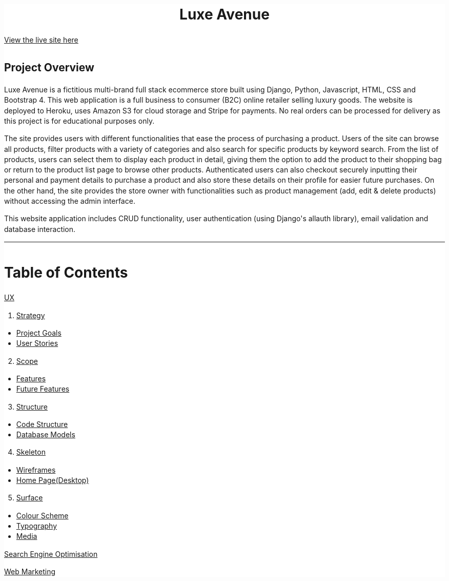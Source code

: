 # <div align="center">**Luxe Avenue**</div>

[View the live site here](https://luxeavenuecb.herokuapp.com) 

## **Project Overview**

Luxe Avenue is a fictitious multi-brand full stack ecommerce store built using Django, Python, Javascript, HTML, CSS and Bootstrap 4. This web application is a full business to consumer (B2C) online retailer selling luxury goods. The website is deployed to Heroku, uses Amazon S3 for cloud storage and Stripe for payments.  No real orders can be processed for delivery as this project is for educational purposes only.

The site provides users with different functionalities that ease the process of purchasing a product. Users of the site can browse all products, filter products with a variety of categories and also search for specific products by keyword search. From the list of products, users can select them to display each product in detail, giving them the option to add the product to their shopping bag or return to the product list page to browse other products. Authenticated users can also checkout securely inputting their personal and payment details to purchase a product and also store these details on their profile for easier future purchases. On the other hand, the site provides the store owner with functionalities such as product management (add, edit & delete products) without accessing the admin interface.

This website application includes CRUD functionality, user authentication (using Django's allauth library), email validation and database interaction.

------

 # **Table of Contents**

[UX](#ux)

   1. [Strategy](#strategy)
   * [Project Goals](#project-goals)
   * [User Stories](#user-stories)
   2. [Scope](#scope)
   * [Features](#features)
   * [Future Features](#future-features)
   3. [Structure](#structure)
   * [Code Structure](#code-structure)
   * [Database Models](#database-models)
   4. [Skeleton](#skeleton)
   * [Wireframes](#wireframes)
   * [Home Page(Desktop)](https://github.com/)
   5. [Surface](#surface)
   * [Colour Scheme](#colour-scheme)
   * [Typography](#typography)
   * [Media](#media)

   [Search Engine Optimisation](#search-engine-optimisation)

   [Web Marketing](#web-marketing)

